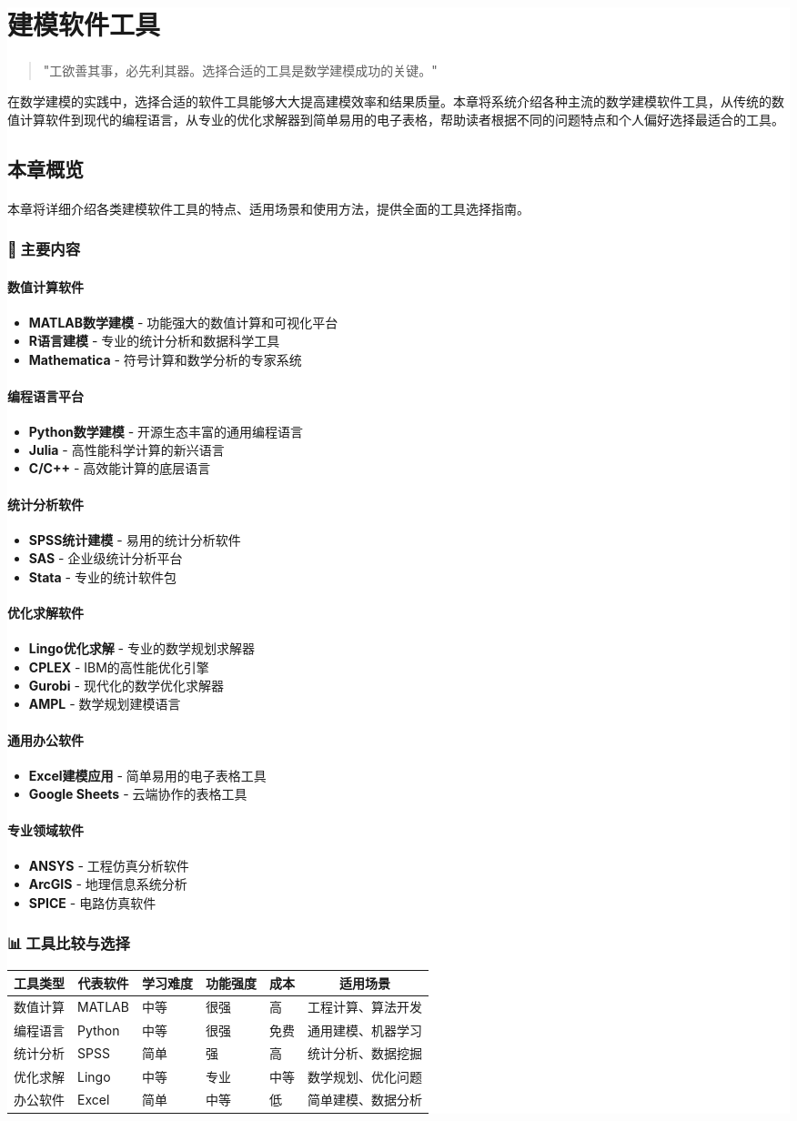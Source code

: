 # 建模软件工具

> "工欲善其事，必先利其器。选择合适的工具是数学建模成功的关键。"

在数学建模的实践中，选择合适的软件工具能够大大提高建模效率和结果质量。本章将系统介绍各种主流的数学建模软件工具，从传统的数值计算软件到现代的编程语言，从专业的优化求解器到简单易用的电子表格，帮助读者根据不同的问题特点和个人偏好选择最适合的工具。

## 本章概览

本章将详细介绍各类建模软件工具的特点、适用场景和使用方法，提供全面的工具选择指南。

### 🎯 主要内容

#### 数值计算软件
- **MATLAB数学建模** - 功能强大的数值计算和可视化平台
- **R语言建模** - 专业的统计分析和数据科学工具
- **Mathematica** - 符号计算和数学分析的专家系统

#### 编程语言平台
- **Python数学建模** - 开源生态丰富的通用编程语言
- **Julia** - 高性能科学计算的新兴语言
- **C/C++** - 高效能计算的底层语言

#### 统计分析软件
- **SPSS统计建模** - 易用的统计分析软件
- **SAS** - 企业级统计分析平台
- **Stata** - 专业的统计软件包

#### 优化求解软件
- **Lingo优化求解** - 专业的数学规划求解器
- **CPLEX** - IBM的高性能优化引擎
- **Gurobi** - 现代化的数学优化求解器
- **AMPL** - 数学规划建模语言

#### 通用办公软件
- **Excel建模应用** - 简单易用的电子表格工具
- **Google Sheets** - 云端协作的表格工具

#### 专业领域软件
- **ANSYS** - 工程仿真分析软件
- **ArcGIS** - 地理信息系统分析
- **SPICE** - 电路仿真软件

### 📊 工具比较与选择

| 工具类型 | 代表软件 | 学习难度 | 功能强度 | 成本 | 适用场景 |
|----------|----------|----------|----------|------|----------|
| 数值计算 | MATLAB | 中等 | 很强 | 高 | 工程计算、算法开发 |
| 编程语言 | Python | 中等 | 很强 | 免费 | 通用建模、机器学习 |
| 统计分析 | SPSS | 简单 | 强 | 高 | 统计分析、数据挖掘 |
| 优化求解 | Lingo | 中等 | 专业 | 中等 | 数学规划、优化问题 |
| 办公软件 | Excel | 简单 | 中等 | 低 | 简单建模、数据分析 |
